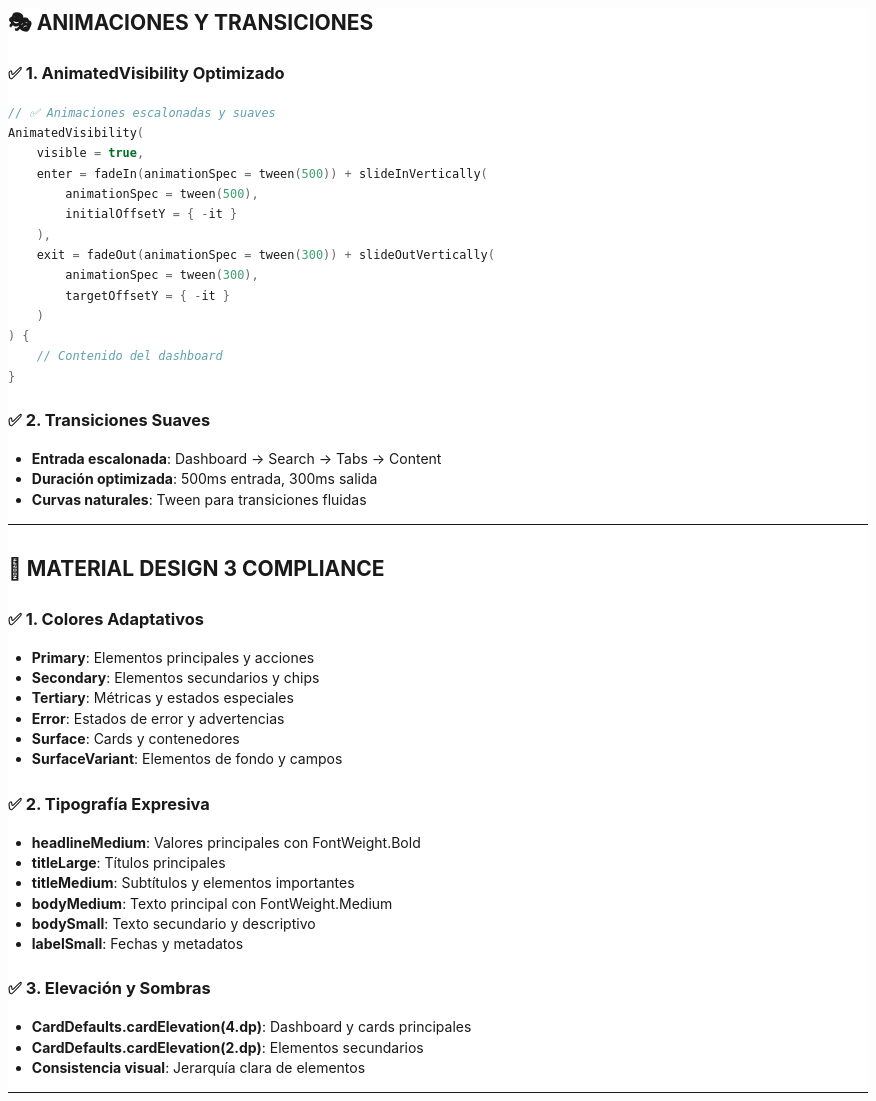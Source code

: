
## 🎭 **ANIMACIONES Y TRANSICIONES**

### **✅ 1. AnimatedVisibility Optimizado**
```kotlin
// ✅ Animaciones escalonadas y suaves
AnimatedVisibility(
    visible = true,
    enter = fadeIn(animationSpec = tween(500)) + slideInVertically(
        animationSpec = tween(500),
        initialOffsetY = { -it }
    ),
    exit = fadeOut(animationSpec = tween(300)) + slideOutVertically(
        animationSpec = tween(300),
        targetOffsetY = { -it }
    )
) {
    // Contenido del dashboard
}
```

### **✅ 2. Transiciones Suaves**
- **Entrada escalonada**: Dashboard → Search → Tabs → Content
- **Duración optimizada**: 500ms entrada, 300ms salida
- **Curvas naturales**: Tween para transiciones fluidas

---

## 📱 **MATERIAL DESIGN 3 COMPLIANCE**

### **✅ 1. Colores Adaptativos**
- **Primary**: Elementos principales y acciones
- **Secondary**: Elementos secundarios y chips
- **Tertiary**: Métricas y estados especiales
- **Error**: Estados de error y advertencias
- **Surface**: Cards y contenedores
- **SurfaceVariant**: Elementos de fondo y campos

### **✅ 2. Tipografía Expresiva**
- **headlineMedium**: Valores principales con FontWeight.Bold
- **titleLarge**: Títulos principales
- **titleMedium**: Subtítulos y elementos importantes
- **bodyMedium**: Texto principal con FontWeight.Medium
- **bodySmall**: Texto secundario y descriptivo
- **labelSmall**: Fechas y metadatos

### **✅ 3. Elevación y Sombras**
- **CardDefaults.cardElevation(4.dp)**: Dashboard y cards principales
- **CardDefaults.cardElevation(2.dp)**: Elementos secundarios
- **Consistencia visual**: Jerarquía clara de elementos

---